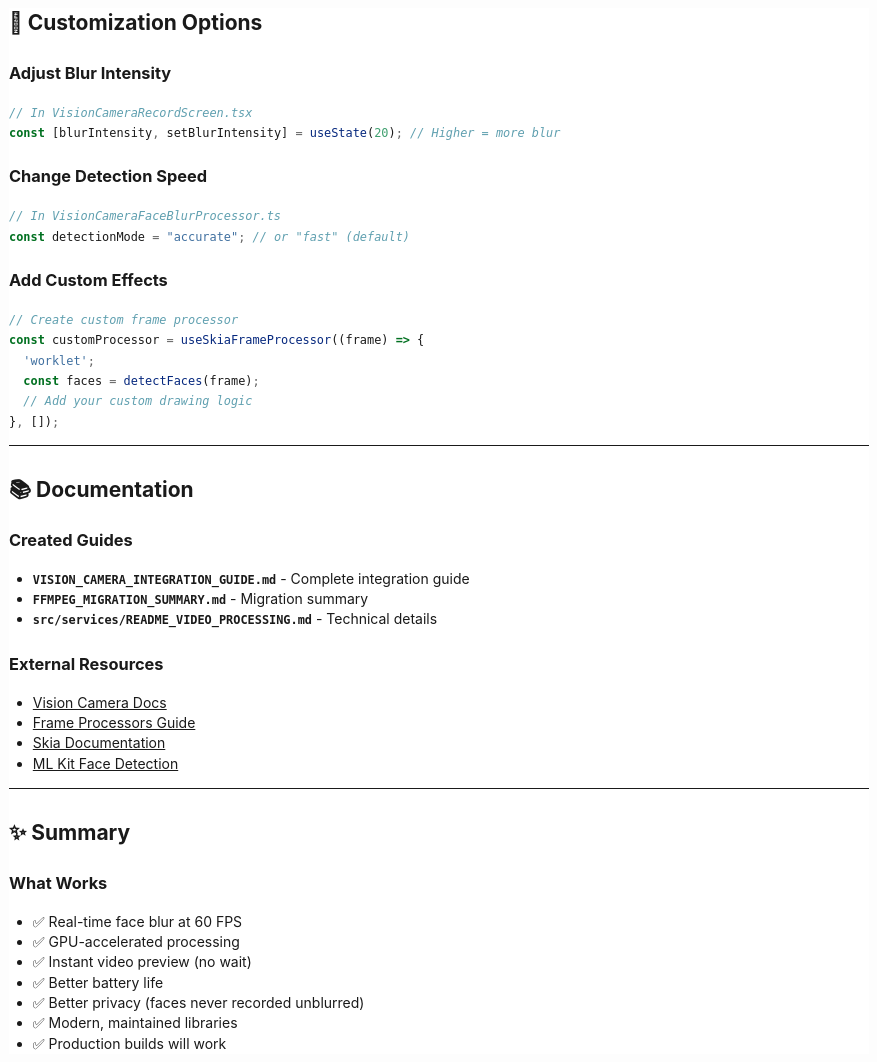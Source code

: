 
## 🎨 Customization Options

### Adjust Blur Intensity
```typescript
// In VisionCameraRecordScreen.tsx
const [blurIntensity, setBlurIntensity] = useState(20); // Higher = more blur
```

### Change Detection Speed
```typescript
// In VisionCameraFaceBlurProcessor.ts
const detectionMode = "accurate"; // or "fast" (default)
```

### Add Custom Effects
```typescript
// Create custom frame processor
const customProcessor = useSkiaFrameProcessor((frame) => {
  'worklet';
  const faces = detectFaces(frame);
  // Add your custom drawing logic
}, []);
```

---

## 📚 Documentation

### Created Guides
- **`VISION_CAMERA_INTEGRATION_GUIDE.md`** - Complete integration guide
- **`FFMPEG_MIGRATION_SUMMARY.md`** - Migration summary
- **`src/services/README_VIDEO_PROCESSING.md`** - Technical details

### External Resources
- [Vision Camera Docs](https://react-native-vision-camera.com/)
- [Frame Processors Guide](https://react-native-vision-camera.com/docs/guides/frame-processors)
- [Skia Documentation](https://shopify.github.io/react-native-skia/)
- [ML Kit Face Detection](https://github.com/react-native-ml-kit/react-native-ml-kit)

---

## ✨ Summary

### What Works
- ✅ Real-time face blur at 60 FPS
- ✅ GPU-accelerated processing
- ✅ Instant video preview (no wait)
- ✅ Better battery life
- ✅ Better privacy (faces never recorded unblurred)
- ✅ Modern, maintained libraries
- ✅ Production builds will work
